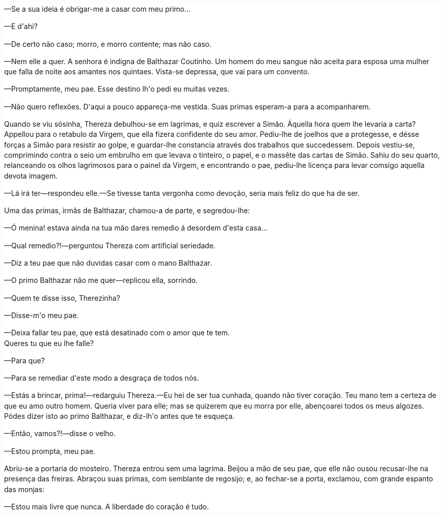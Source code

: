 —Se a sua ideia é obrigar-me a casar com meu primo…

—E d'ahi?

—De certo não caso; morro, e morro contente; mas não caso.

—Nem elle a quer. A senhora é indigna de Balthazar Coutinho. Um homem do meu sangue não aceita para esposa uma mulher que falla de noite aos amantes nos quintaes. Vista-se depressa, que vai para um convento.

—Promptamente, meu pae. Esse destino lh'o pedi eu muitas vezes.

—Não quero reflexões. D'aqui a pouco appareça-me vestida. Suas primas esperam-a para a acompanharem.

Quando se viu sósinha, Thereza debulhou-se em lagrimas, e quiz escrever a Simão. Áquella hora quem lhe levaria a carta? Appellou para o retabulo da Virgem, que ella fizera confidente do seu amor. Pediu-lhe de joelhos que a protegesse, e désse forças a Simão para resistir ao golpe, e guardar-lhe constancia através dos trabalhos que succedessem. Depois vestiu-se, comprimindo contra o seio um embrulho em que levava o tinteiro, o papel, e o massête das cartas de Simão. Sahiu do seu quarto, relanceando os olhos lagrimosos para o painel da Virgem, e encontrando o pae, pediu-lhe licença para levar comsigo aquella devota imagem.

—Lá irá ter—respondeu elle.—Se tivesse tanta vergonha como devoção, seria mais feliz do que ha de ser.

Uma das primas, irmãs de Balthazar, chamou-a de parte, e segredou-lhe:

—Ó menina! estava ainda na tua mão dares remedio á desordem d'esta casa…

—Qual remedio?!—perguntou Thereza com artificial seriedade.

—Diz a teu pae que não duvidas casar com o mano Balthazar.

—O primo Balthazar não me quer—replicou ella, sorrindo.

—Quem te disse isso, Therezinha?

—Disse-m'o meu pae.

—Deixa fallar teu pae, que está desatinado com o amor que te tem.  
Queres tu que eu lhe falle?  

—Para que?

—Para se remediar d'este modo a desgraça de todos nós.

—Estás a brincar, prima!—redarguiu Thereza.—Eu hei de ser tua cunhada, quando não tiver coração. Teu mano tem a certeza de que eu amo outro homem. Queria viver para elle; mas se quizerem que eu morra por elle, abençoarei todos os meus algozes. Pódes dizer isto ao primo Balthazar, e diz-lh'o antes que te esqueça.

—Então, vamos?!—disse o velho.

—Estou prompta, meu pae.

Abriu-se a portaria do mosteiro. Thereza entrou sem uma lagrima. Beijou a mão de seu pae, que elle não ousou recusar-lhe na presença das freiras. Abraçou suas primas, com semblante de regosijo; e, ao fechar-se a porta, exclamou, com grande espanto das monjas:

—Estou mais livre que nunca. A liberdade do coração é tudo.
